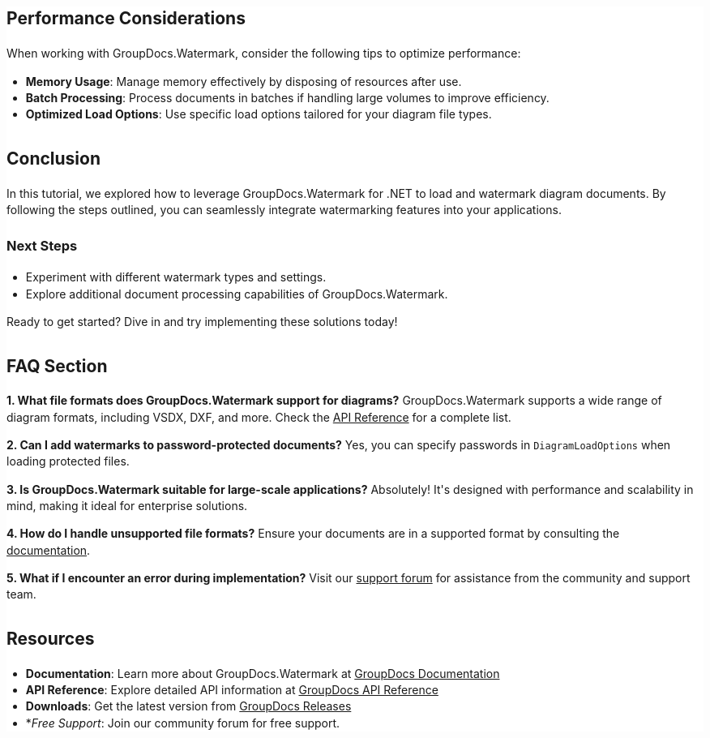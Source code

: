 ## Performance Considerations
When working with GroupDocs.Watermark, consider the following tips to optimize performance:
- **Memory Usage**: Manage memory effectively by disposing of resources after use.
- **Batch Processing**: Process documents in batches if handling large volumes to improve efficiency.
- **Optimized Load Options**: Use specific load options tailored for your diagram file types.

## Conclusion
In this tutorial, we explored how to leverage GroupDocs.Watermark for .NET to load and watermark diagram documents. By following the steps outlined, you can seamlessly integrate watermarking features into your applications.

### Next Steps
- Experiment with different watermark types and settings.
- Explore additional document processing capabilities of GroupDocs.Watermark.

Ready to get started? Dive in and try implementing these solutions today!

## FAQ Section
**1. What file formats does GroupDocs.Watermark support for diagrams?**
GroupDocs.Watermark supports a wide range of diagram formats, including VSDX, DXF, and more. Check the [API Reference](https://reference.groupdocs.com/watermark/net) for a complete list.

**2. Can I add watermarks to password-protected documents?**
Yes, you can specify passwords in `DiagramLoadOptions` when loading protected files.

**3. Is GroupDocs.Watermark suitable for large-scale applications?**
Absolutely! It's designed with performance and scalability in mind, making it ideal for enterprise solutions.

**4. How do I handle unsupported file formats?**
Ensure your documents are in a supported format by consulting the [documentation](https://docs.groupdocs.com/watermark/net/).

**5. What if I encounter an error during implementation?**
Visit our [support forum](https://forum.groupdocs.com/c/watermark/10) for assistance from the community and support team.

## Resources
- **Documentation**: Learn more about GroupDocs.Watermark at [GroupDocs Documentation](https://docs.groupdocs.com/watermark/net/)
- **API Reference**: Explore detailed API information at [GroupDocs API Reference](https://reference.groupdocs.com/watermark/net)
- **Downloads**: Get the latest version from [GroupDocs Releases](https://releases.groupdocs.com/watermark/net/)
- **Free Support*: Join our community forum for free support.

